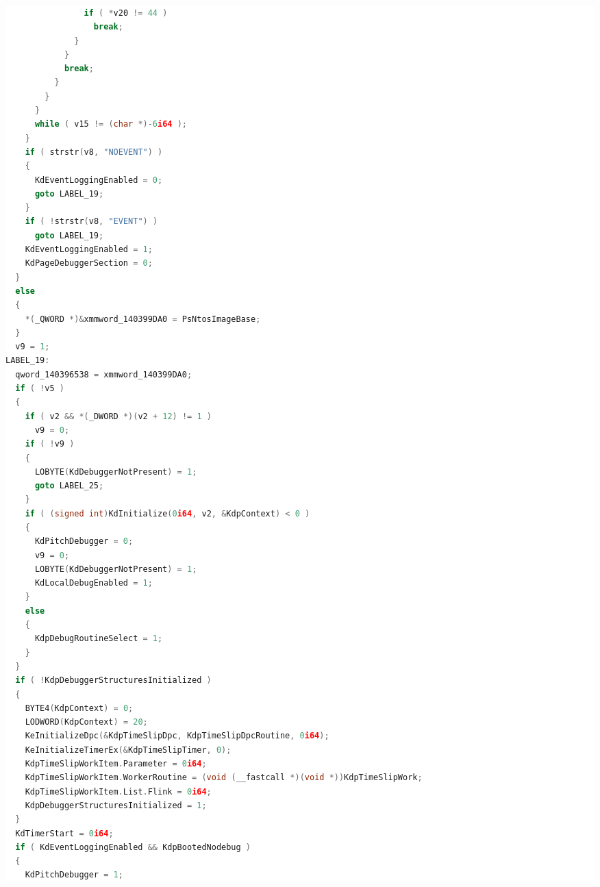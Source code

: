 ```c++
                if ( *v20 != 44 )
                  break;
              }
            }
            break;
          }
        }
      }
      while ( v15 != (char *)-6i64 );
    }
    if ( strstr(v8, "NOEVENT") )
    {
      KdEventLoggingEnabled = 0;
      goto LABEL_19;
    }
    if ( !strstr(v8, "EVENT") )
      goto LABEL_19;
    KdEventLoggingEnabled = 1;
    KdPageDebuggerSection = 0;
  }
  else
  {
    *(_QWORD *)&xmmword_140399DA0 = PsNtosImageBase;
  }
  v9 = 1;
LABEL_19:
  qword_140396538 = xmmword_140399DA0;
  if ( !v5 )
  {
    if ( v2 && *(_DWORD *)(v2 + 12) != 1 )
      v9 = 0;
    if ( !v9 )
    {
      LOBYTE(KdDebuggerNotPresent) = 1;
      goto LABEL_25;
    }
    if ( (signed int)KdInitialize(0i64, v2, &KdpContext) < 0 )
    {
      KdPitchDebugger = 0;
      v9 = 0;
      LOBYTE(KdDebuggerNotPresent) = 1;
      KdLocalDebugEnabled = 1;
    }
    else
    {
      KdpDebugRoutineSelect = 1;
    }
  }
  if ( !KdpDebuggerStructuresInitialized )
  {
    BYTE4(KdpContext) = 0;
    LODWORD(KdpContext) = 20;
    KeInitializeDpc(&KdpTimeSlipDpc, KdpTimeSlipDpcRoutine, 0i64);
    KeInitializeTimerEx(&KdpTimeSlipTimer, 0);
    KdpTimeSlipWorkItem.Parameter = 0i64;
    KdpTimeSlipWorkItem.WorkerRoutine = (void (__fastcall *)(void *))KdpTimeSlipWork;
    KdpTimeSlipWorkItem.List.Flink = 0i64;
    KdpDebuggerStructuresInitialized = 1;
  }
  KdTimerStart = 0i64;
  if ( KdEventLoggingEnabled && KdpBootedNodebug )
  {
    KdPitchDebugger = 1;
```